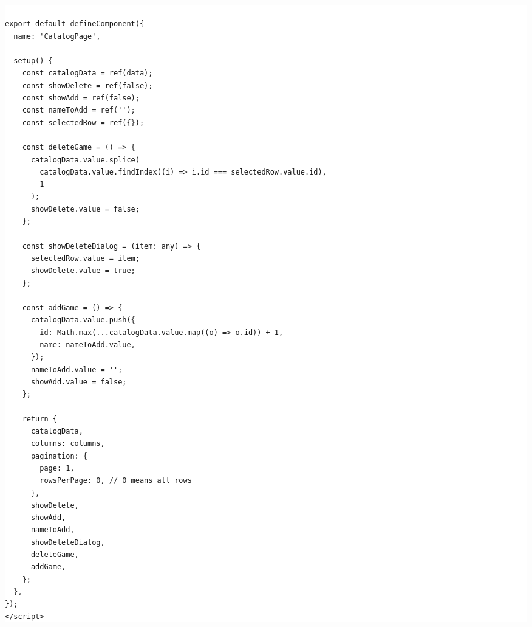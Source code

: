 ```

export default defineComponent({
  name: 'CatalogPage',

  setup() {
    const catalogData = ref(data);
    const showDelete = ref(false);
    const showAdd = ref(false);
    const nameToAdd = ref('');
    const selectedRow = ref({});

    const deleteGame = () => {
      catalogData.value.splice(
        catalogData.value.findIndex((i) => i.id === selectedRow.value.id),
        1
      );
      showDelete.value = false;
    };

    const showDeleteDialog = (item: any) => {
      selectedRow.value = item;
      showDelete.value = true;
    };

    const addGame = () => {
      catalogData.value.push({
        id: Math.max(...catalogData.value.map((o) => o.id)) + 1,
        name: nameToAdd.value,
      });
      nameToAdd.value = '';
      showAdd.value = false;
    };

    return {
      catalogData,
      columns: columns,
      pagination: {
        page: 1,
        rowsPerPage: 0, // 0 means all rows
      },
      showDelete,
      showAdd,
      nameToAdd,
      showDeleteDialog,
      deleteGame,
      addGame,
    };
  },
});
</script>

```
